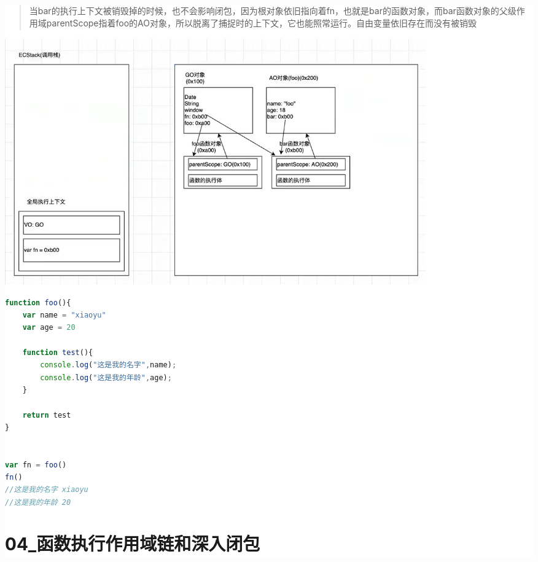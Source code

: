 > 当bar的执行上下文被销毁掉的时候，也不会影响闭包，因为根对象依旧指向着fn，也就是bar的函数对象，而bar函数对象的父级作用域parentScope指着foo的AO对象，所以脱离了捕捉时的上下文，它也能照常运行。自由变量依旧存在而没有被销毁

<img src="./JavaScript高级_image\image-20221217123507832.png" alt="image-20221217123507832" style="zoom:67%;" />

```js
function foo(){
    var name = "xiaoyu"
    var age = 20

    function test(){
        console.log("这是我的名字",name);
        console.log("这是我的年龄",age);
    }

    return test
}


var fn = foo()
fn()
//这是我的名字 xiaoyu
//这是我的年龄 20
```

# 04_函数执行作用域链和深入闭包
